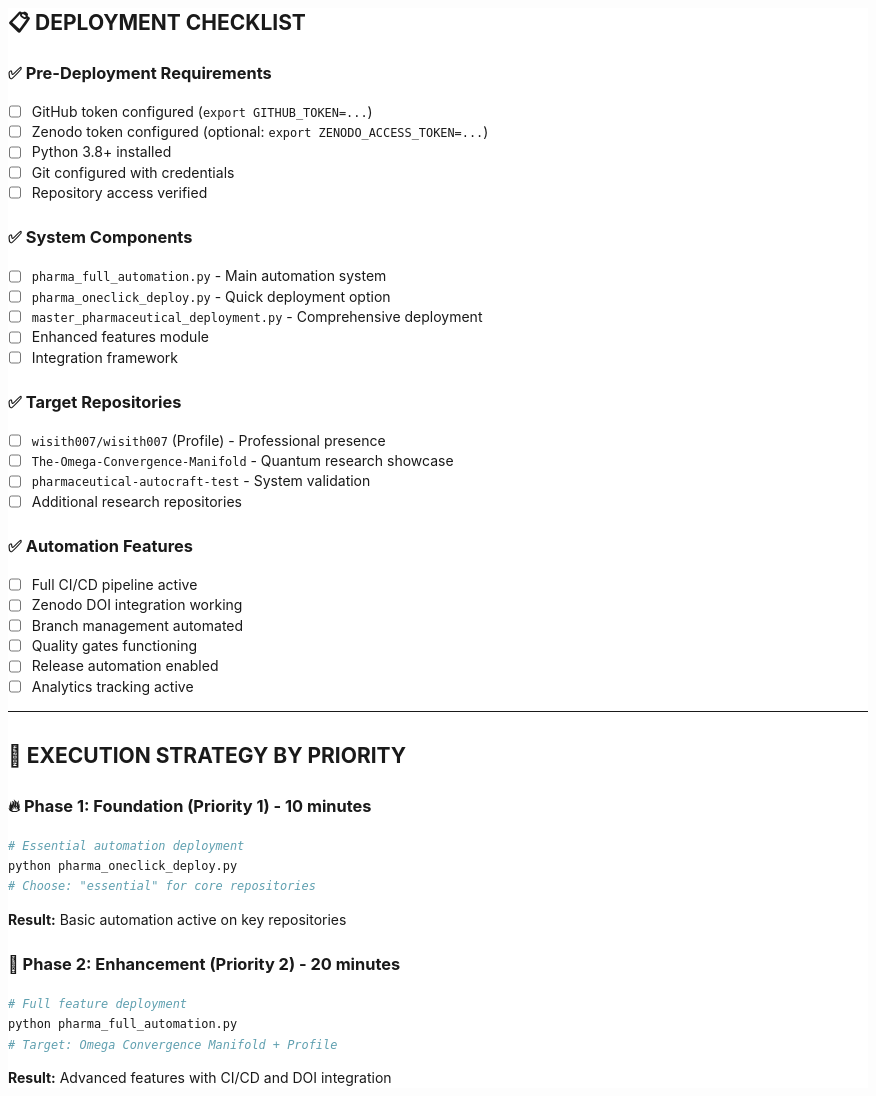 
## 📋 **DEPLOYMENT CHECKLIST**

### **✅ Pre-Deployment Requirements**
- [ ] GitHub token configured (`export GITHUB_TOKEN=...`)
- [ ] Zenodo token configured (optional: `export ZENODO_ACCESS_TOKEN=...`)
- [ ] Python 3.8+ installed
- [ ] Git configured with credentials
- [ ] Repository access verified

### **✅ System Components**
- [ ] `pharma_full_automation.py` - Main automation system
- [ ] `pharma_oneclick_deploy.py` - Quick deployment option
- [ ] `master_pharmaceutical_deployment.py` - Comprehensive deployment
- [ ] Enhanced features module
- [ ] Integration framework

### **✅ Target Repositories**
- [ ] `wisith007/wisith007` (Profile) - Professional presence
- [ ] `The-Omega-Convergence-Manifold` - Quantum research showcase
- [ ] `pharmaceutical-autocraft-test` - System validation
- [ ] Additional research repositories

### **✅ Automation Features**
- [ ] Full CI/CD pipeline active
- [ ] Zenodo DOI integration working
- [ ] Branch management automated
- [ ] Quality gates functioning
- [ ] Release automation enabled
- [ ] Analytics tracking active

---

## 🎯 **EXECUTION STRATEGY BY PRIORITY**

### **🔥 Phase 1: Foundation (Priority 1) - 10 minutes**
```bash
# Essential automation deployment
python pharma_oneclick_deploy.py
# Choose: "essential" for core repositories
```
**Result:** Basic automation active on key repositories

### **💎 Phase 2: Enhancement (Priority 2) - 20 minutes**
```bash
# Full feature deployment
python pharma_full_automation.py
# Target: Omega Convergence Manifold + Profile
```
**Result:** Advanced features with CI/CD and DOI integration
